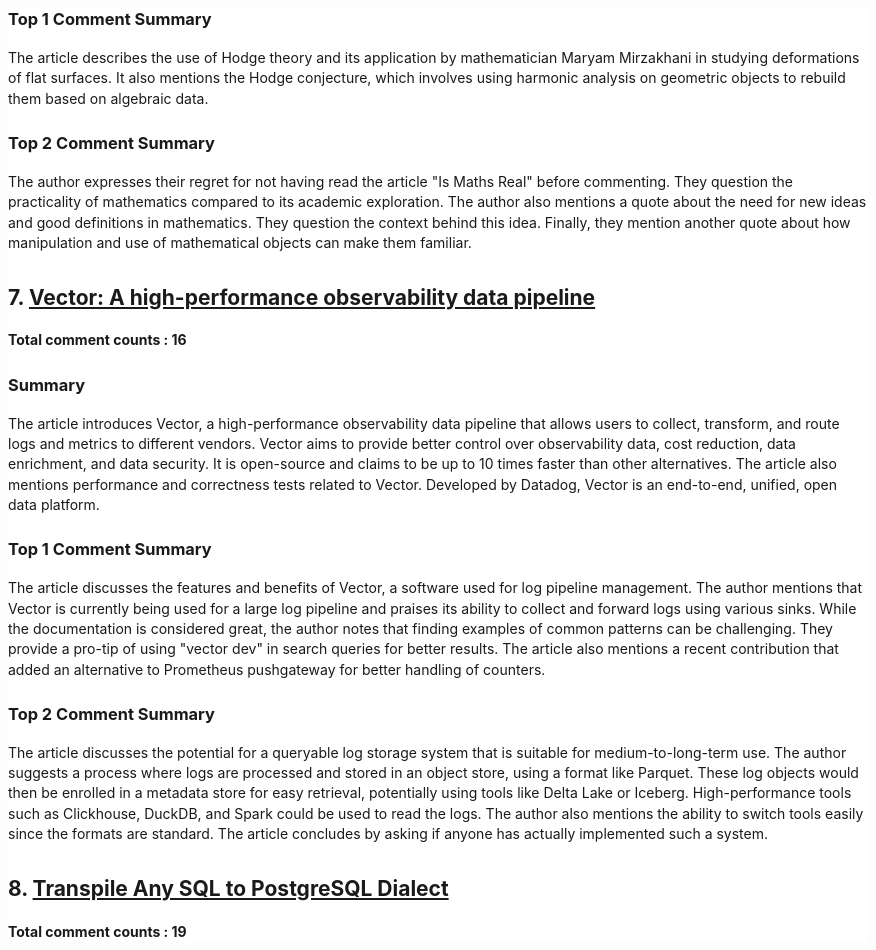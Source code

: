 ### Top 1 Comment Summary

 The article describes the use of Hodge theory and its application by mathematician Maryam Mirzakhani in studying deformations of flat surfaces. It also mentions the Hodge conjecture, which involves using harmonic analysis on geometric objects to rebuild them based on algebraic data.

### Top 2 Comment Summary

 The author expresses their regret for not having read the article "Is Maths Real" before commenting. They question the practicality of mathematics compared to its academic exploration. The author also mentions a quote about the need for new ideas and good definitions in mathematics. They question the context behind this idea. Finally, they mention another quote about how manipulation and use of mathematical objects can make them familiar.

## 7. [Vector: A high-performance observability data pipeline](https://news.ycombinator.com/item?id=39737122)

**Total comment counts : 16**

### Summary

 The article introduces Vector, a high-performance observability data pipeline that allows users to collect, transform, and route logs and metrics to different vendors. Vector aims to provide better control over observability data, cost reduction, data enrichment, and data security. It is open-source and claims to be up to 10 times faster than other alternatives. The article also mentions performance and correctness tests related to Vector. Developed by Datadog, Vector is an end-to-end, unified, open data platform.

### Top 1 Comment Summary

 The article discusses the features and benefits of Vector, a software used for log pipeline management. The author mentions that Vector is currently being used for a large log pipeline and praises its ability to collect and forward logs using various sinks. While the documentation is considered great, the author notes that finding examples of common patterns can be challenging. They provide a pro-tip of using "vector dev" in search queries for better results. The article also mentions a recent contribution that added an alternative to Prometheus pushgateway for better handling of counters.

### Top 2 Comment Summary

 The article discusses the potential for a queryable log storage system that is suitable for medium-to-long-term use. The author suggests a process where logs are processed and stored in an object store, using a format like Parquet. These log objects would then be enrolled in a metadata store for easy retrieval, potentially using tools like Delta Lake or Iceberg. High-performance tools such as Clickhouse, DuckDB, and Spark could be used to read the logs. The author also mentions the ability to switch tools easily since the formats are standard. The article concludes by asking if anyone has actually implemented such a system.

## 8. [Transpile Any SQL to PostgreSQL Dialect](https://news.ycombinator.com/item?id=39741956)

**Total comment counts : 19**
